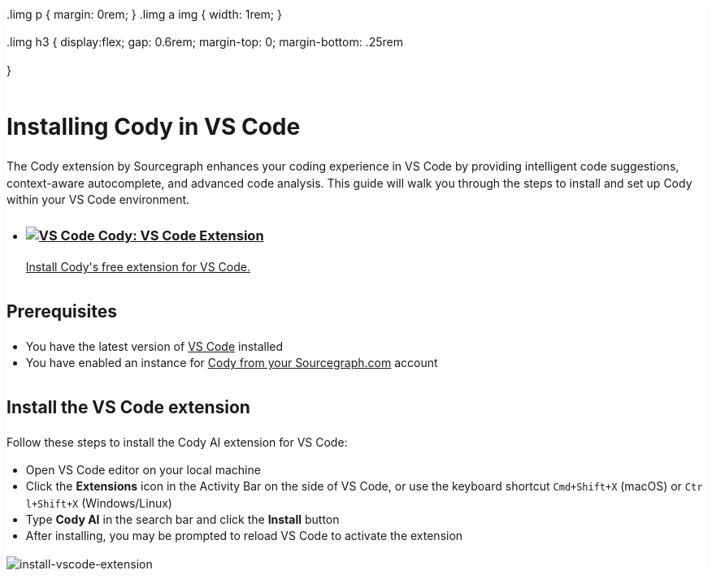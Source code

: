 .limg p {
  margin: 0rem;
}
.limg a img {
  width: 1rem;
}

.limg h3 {
  display:flex;
  gap: 0.6rem;
  margin-top: 0;
  margin-bottom: .25rem

}

</style>


# Installing Cody in VS Code

The Cody extension by Sourcegraph enhances your coding experience in VS Code by providing intelligent code suggestions, context-aware autocomplete, and advanced code analysis. This guide will walk you through the steps to install and set up Cody within your VS Code environment.

<ul class="limg">
  <li>
    <a class="card text-left" target="_blank" href="https://marketplace.visualstudio.com/items?itemName=sourcegraph.cody-ai">
    <h3><img alt="VS Code" src="https://storage.googleapis.com/sourcegraph-assets/docs/images/cody/vscode.svg"/> Cody: VS Code Extension</h3>
    <p>Install Cody's free extension for VS Code.</p>
    </a>
  </li>
</ul>

## Prerequisites

- You have the latest version of [VS Code](https://code.visualstudio.com/) installed
- You have enabled an instance for [Cody from your Sourcegraph.com](cody-with-sourcegraph.md) account

## Install the VS Code extension

Follow these steps to install the Cody AI extension for VS Code:

- Open VS Code editor on your local machine
- Click the **Extensions** icon in the Activity Bar on the side of VS Code, or use the keyboard shortcut `Cmd+Shift+X` (macOS) or `Ctrl+Shift+X` (Windows/Linux)
- Type **Cody AI** in the search bar and click the **Install** button
- After installing, you may be prompted to reload VS Code to activate the extension

![install-vscode-extension](https://storage.googleapis.com/sourcegraph-assets/Docs/cody-new-ui.png)
